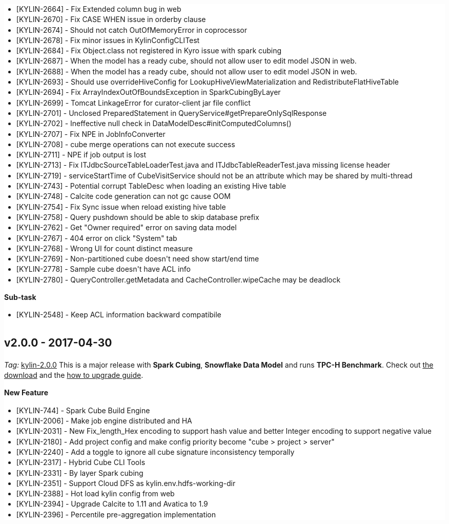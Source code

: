 * [KYLIN-2664] - Fix Extended column bug in web
* [KYLIN-2670] - Fix CASE WHEN issue in orderby clause
* [KYLIN-2674] - Should not catch OutOfMemoryError in coprocessor
* [KYLIN-2678] - Fix minor issues in KylinConfigCLITest
* [KYLIN-2684] - Fix Object.class not registered in Kyro issue with spark cubing
* [KYLIN-2687] - When the model has a ready cube, should not allow user to edit model JSON in web.
* [KYLIN-2688] - When the model has a ready cube, should not allow user to edit model JSON in web.
* [KYLIN-2693] - Should use overrideHiveConfig for LookupHiveViewMaterialization and RedistributeFlatHiveTable
* [KYLIN-2694] - Fix ArrayIndexOutOfBoundsException in SparkCubingByLayer
* [KYLIN-2699] - Tomcat LinkageError for curator-client jar file conflict
* [KYLIN-2701] - Unclosed PreparedStatement in QueryService#getPrepareOnlySqlResponse
* [KYLIN-2702] - Ineffective null check in DataModelDesc#initComputedColumns()
* [KYLIN-2707] - Fix NPE in JobInfoConverter
* [KYLIN-2708] - cube merge operations can not execute success
* [KYLIN-2711] - NPE if job output is lost
* [KYLIN-2713] - Fix ITJdbcSourceTableLoaderTest.java and ITJdbcTableReaderTest.java missing license header
* [KYLIN-2719] - serviceStartTime of CubeVisitService should not be an attribute which may be shared by multi-thread
* [KYLIN-2743] - Potential corrupt TableDesc when loading an existing Hive table
* [KYLIN-2748] - Calcite code generation can not gc cause OOM
* [KYLIN-2754] - Fix Sync issue when reload existing hive table
* [KYLIN-2758] - Query pushdown should be able to skip database prefix
* [KYLIN-2762] - Get "Owner required" error on saving data model
* [KYLIN-2767] - 404 error on click "System" tab
* [KYLIN-2768] - Wrong UI for count distinct measure
* [KYLIN-2769] - Non-partitioned cube doesn't need show start/end time
* [KYLIN-2778] - Sample cube doesn't have ACL info
* [KYLIN-2780] - QueryController.getMetadata and CacheController.wipeCache may be deadlock


__Sub-task__

* [KYLIN-2548] - Keep ACL information backward compatibile

## v2.0.0 - 2017-04-30

_Tag:_ [kylin-2.0.0](https://github.com/apache/kylin/tree/kylin-2.0.0)
This is a major release with **Spark Cubing**, **Snowflake Data Model** and runs **TPC-H Benchmark**. Check out [the download](/download/) and the [how to upgrade guide](/docs20/howto/howto_upgrade.html).

__New Feature__

* [KYLIN-744] - Spark Cube Build Engine
* [KYLIN-2006] - Make job engine distributed and HA
* [KYLIN-2031] - New Fix_length_Hex encoding to support hash value and better Integer encoding to support negative value
* [KYLIN-2180] - Add project config and make config priority become "cube > project > server"
* [KYLIN-2240] - Add a toggle to ignore all cube signature inconsistency temporally
* [KYLIN-2317] - Hybrid Cube CLI Tools
* [KYLIN-2331] - By layer Spark cubing
* [KYLIN-2351] - Support Cloud DFS as kylin.env.hdfs-working-dir
* [KYLIN-2388] - Hot load kylin config from web
* [KYLIN-2394] - Upgrade Calcite to 1.11 and Avatica to 1.9
* [KYLIN-2396] - Percentile pre-aggregation implementation
